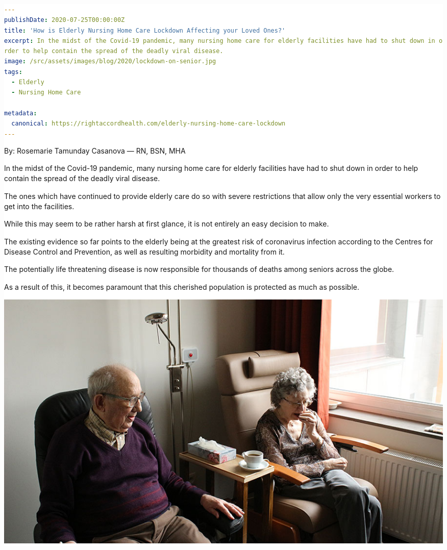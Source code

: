 ```yaml
---
publishDate: 2020-07-25T00:00:00Z
title: 'How is Elderly Nursing Home Care Lockdown Affecting your Loved Ones?'
excerpt: In the midst of the Covid-19 pandemic, many nursing home care for elderly facilities have had to shut down in order to help contain the spread of the deadly viral disease.
image: /src/assets/images/blog/2020/lockdown-on-senior.jpg
tags:
  - Elderly
  - Nursing Home Care

metadata:
  canonical: https://rightaccordhealth.com/elderly-nursing-home-care-lockdown
---
```




By: Rosemarie Tamunday Casanova — RN, BSN, MHA



In the midst of the Covid-19 pandemic, many nursing home care for elderly facilities have had to shut down in order to help contain the spread of the deadly viral disease.

The ones which have continued to provide elderly care do so with severe restrictions that allow only the very essential workers to get into the facilities.

While this may seem to be rather harsh at first glance, it is not entirely an easy decision to make.

The existing evidence so far points to the elderly being at the greatest risk of coronavirus infection according to the Centres for Disease Control and Prevention, as well as resulting morbidity and mortality from it.

The potentially life threatening disease is now responsible for thousands of deaths among seniors across the globe.

As a result of this, it becomes paramount that this cherished population is protected as much as possible.

![elderly couple leaving together in a nursing home facility](/src/assets/images/blog/2020/elien-dumon-zdvrozV4Lr8-unsplash.jpg)
